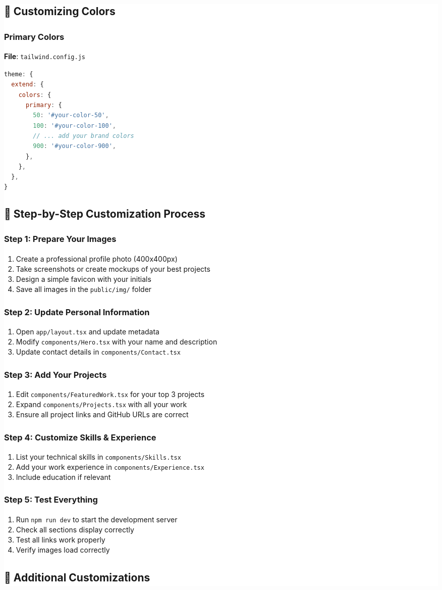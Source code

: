 ## 🎨 Customizing Colors

### Primary Colors
**File**: `tailwind.config.js`
```javascript
theme: {
  extend: {
    colors: {
      primary: {
        50: '#your-color-50',
        100: '#your-color-100',
        // ... add your brand colors
        900: '#your-color-900',
      },
    },
  },
}
```

## 📝 Step-by-Step Customization Process

### Step 1: Prepare Your Images
1. Create a professional profile photo (400x400px)
2. Take screenshots or create mockups of your best projects
3. Design a simple favicon with your initials
4. Save all images in the `public/img/` folder

### Step 2: Update Personal Information
1. Open `app/layout.tsx` and update metadata
2. Modify `components/Hero.tsx` with your name and description
3. Update contact details in `components/Contact.tsx`

### Step 3: Add Your Projects
1. Edit `components/FeaturedWork.tsx` for your top 3 projects
2. Expand `components/Projects.tsx` with all your work
3. Ensure all project links and GitHub URLs are correct

### Step 4: Customize Skills & Experience
1. List your technical skills in `components/Skills.tsx`
2. Add your work experience in `components/Experience.tsx`
3. Include education if relevant

### Step 5: Test Everything
1. Run `npm run dev` to start the development server
2. Check all sections display correctly
3. Test all links work properly
4. Verify images load correctly

## 🚀 Additional Customizations
